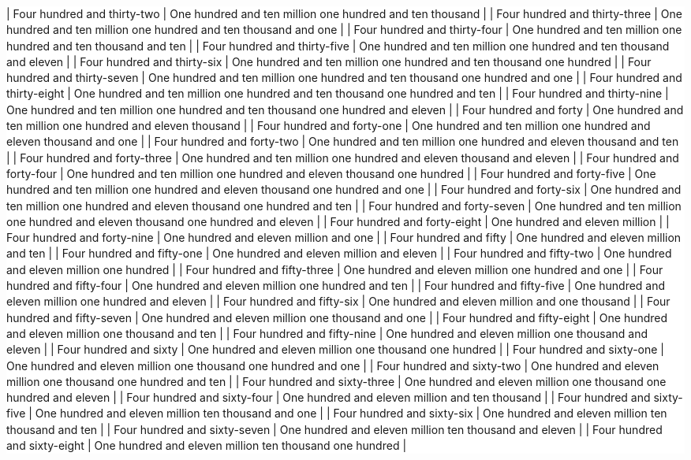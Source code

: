 | Four hundred and thirty-two | One hundred and ten million one hundred and ten thousand |
| Four hundred and thirty-three | One hundred and ten million one hundred and ten thousand and one |
| Four hundred and thirty-four | One hundred and ten million one hundred and ten thousand and ten |
| Four hundred and thirty-five | One hundred and ten million one hundred and ten thousand and eleven |
| Four hundred and thirty-six | One hundred and ten million one hundred and ten thousand one hundred |
| Four hundred and thirty-seven | One hundred and ten million one hundred and ten thousand one hundred and one |
| Four hundred and thirty-eight | One hundred and ten million one hundred and ten thousand one hundred and ten |
| Four hundred and thirty-nine | One hundred and ten million one hundred and ten thousand one hundred and eleven |
| Four hundred and forty | One hundred and ten million one hundred and eleven thousand |
| Four hundred and forty-one | One hundred and ten million one hundred and eleven thousand and one |
| Four hundred and forty-two | One hundred and ten million one hundred and eleven thousand and ten |
| Four hundred and forty-three | One hundred and ten million one hundred and eleven thousand and eleven |
| Four hundred and forty-four | One hundred and ten million one hundred and eleven thousand one hundred |
| Four hundred and forty-five | One hundred and ten million one hundred and eleven thousand one hundred and one |
| Four hundred and forty-six | One hundred and ten million one hundred and eleven thousand one hundred and ten |
| Four hundred and forty-seven | One hundred and ten million one hundred and eleven thousand one hundred and eleven |
| Four hundred and forty-eight | One hundred and eleven million |
| Four hundred and forty-nine | One hundred and eleven million and one |
| Four hundred and fifty | One hundred and eleven million and ten |
| Four hundred and fifty-one | One hundred and eleven million and eleven |
| Four hundred and fifty-two | One hundred and eleven million one hundred |
| Four hundred and fifty-three | One hundred and eleven million one hundred and one |
| Four hundred and fifty-four | One hundred and eleven million one hundred and ten |
| Four hundred and fifty-five | One hundred and eleven million one hundred and eleven |
| Four hundred and fifty-six | One hundred and eleven million and one thousand |
| Four hundred and fifty-seven | One hundred and eleven million one thousand and one |
| Four hundred and fifty-eight | One hundred and eleven million one thousand and ten |
| Four hundred and fifty-nine | One hundred and eleven million one thousand and eleven |
| Four hundred and sixty | One hundred and eleven million one thousand one hundred |
| Four hundred and sixty-one | One hundred and eleven million one thousand one hundred and one |
| Four hundred and sixty-two | One hundred and eleven million one thousand one hundred and ten |
| Four hundred and sixty-three | One hundred and eleven million one thousand one hundred and eleven |
| Four hundred and sixty-four | One hundred and eleven million and ten thousand |
| Four hundred and sixty-five | One hundred and eleven million ten thousand and one |
| Four hundred and sixty-six | One hundred and eleven million ten thousand and ten |
| Four hundred and sixty-seven | One hundred and eleven million ten thousand and eleven |
| Four hundred and sixty-eight | One hundred and eleven million ten thousand one hundred |